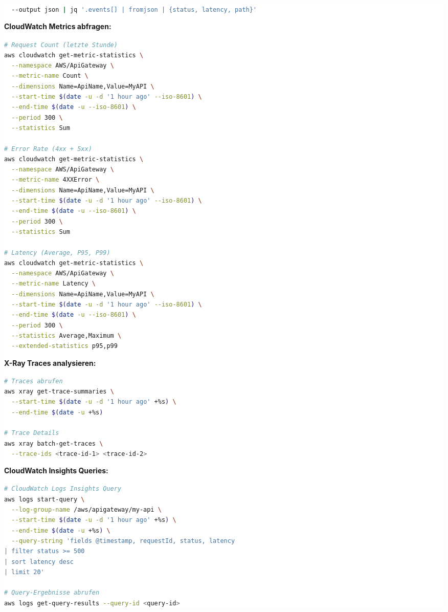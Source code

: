 ```bash
  --output json | jq '.events[] | fromjson | {status, latency, path}'
```

**CloudWatch Metrics abfragen:**
```bash
# Request Count (letzte Stunde)
aws cloudwatch get-metric-statistics \
  --namespace AWS/ApiGateway \
  --metric-name Count \
  --dimensions Name=ApiName,Value=MyAPI \
  --start-time $(date -u -d '1 hour ago' --iso-8601) \
  --end-time $(date -u --iso-8601) \
  --period 300 \
  --statistics Sum

# Error Rate (4xx + 5xx)
aws cloudwatch get-metric-statistics \
  --namespace AWS/ApiGateway \
  --metric-name 4XXError \
  --dimensions Name=ApiName,Value=MyAPI \
  --start-time $(date -u -d '1 hour ago' --iso-8601) \
  --end-time $(date -u --iso-8601) \
  --period 300 \
  --statistics Sum

# Latency (Average, P95, P99)
aws cloudwatch get-metric-statistics \
  --namespace AWS/ApiGateway \
  --metric-name Latency \
  --dimensions Name=ApiName,Value=MyAPI \
  --start-time $(date -u -d '1 hour ago' --iso-8601) \
  --end-time $(date -u --iso-8601) \
  --period 300 \
  --statistics Average,Maximum \
  --extended-statistics p95,p99
```

**X-Ray Traces analysieren:**
```bash
# Traces abrufen
aws xray get-trace-summaries \
  --start-time $(date -u -d '1 hour ago' +%s) \
  --end-time $(date -u +%s)

# Trace Details
aws xray batch-get-traces \
  --trace-ids <trace-id-1> <trace-id-2>
```

**CloudWatch Insights Queries:**
```bash
# CloudWatch Logs Insights Query
aws logs start-query \
  --log-group-name /aws/apigateway/my-api \
  --start-time $(date -u -d '1 hour ago' +%s) \
  --end-time $(date -u +%s) \
  --query-string 'fields @timestamp, requestId, status, latency
| filter status >= 500
| sort latency desc
| limit 20'

# Query-Ergebnisse abrufen
aws logs get-query-results --query-id <query-id>
```
